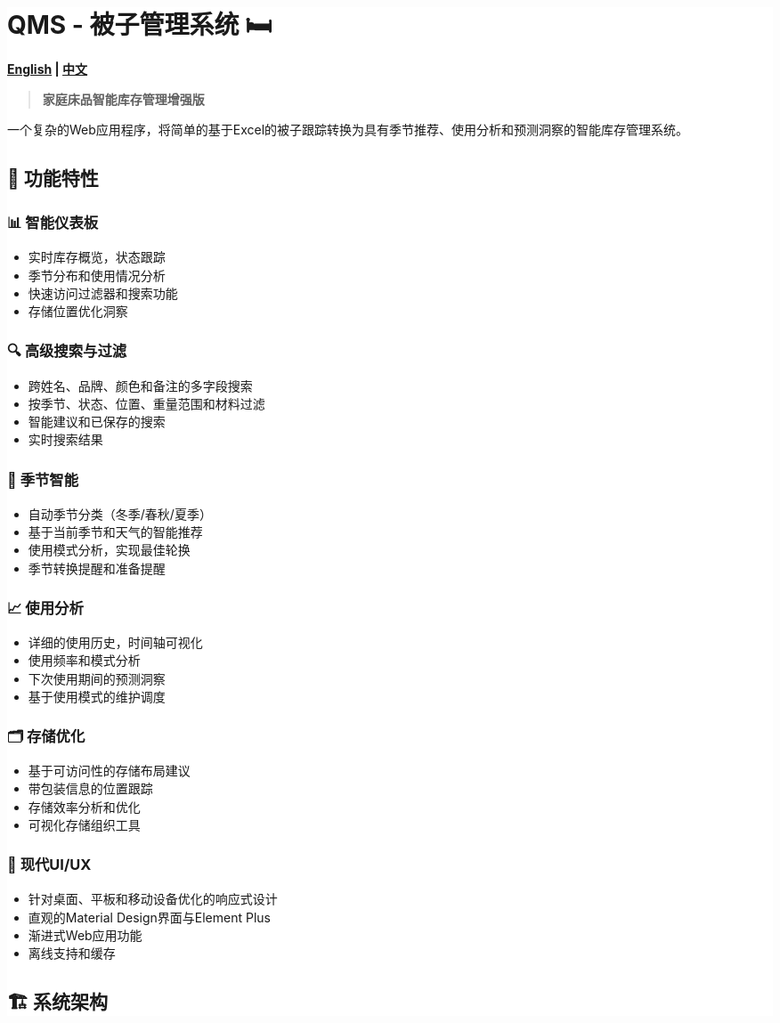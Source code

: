 # QMS - 被子管理系统 🛏️

**[English](README.md) | [中文](README_zh.md)**

> **家庭床品智能库存管理增强版**

一个复杂的Web应用程序，将简单的基于Excel的被子跟踪转换为具有季节推荐、使用分析和预测洞察的智能库存管理系统。

## 🌟 功能特性

### 📊 **智能仪表板**
- 实时库存概览，状态跟踪
- 季节分布和使用情况分析
- 快速访问过滤器和搜索功能
- 存储位置优化洞察

### 🔍 **高级搜索与过滤**
- 跨姓名、品牌、颜色和备注的多字段搜索
- 按季节、状态、位置、重量范围和材料过滤
- 智能建议和已保存的搜索
- 实时搜索结果

### 🌱 **季节智能**
- 自动季节分类（冬季/春秋/夏季）
- 基于当前季节和天气的智能推荐
- 使用模式分析，实现最佳轮换
- 季节转换提醒和准备提醒

### 📈 **使用分析**
- 详细的使用历史，时间轴可视化
- 使用频率和模式分析
- 下次使用期间的预测洞察
- 基于使用模式的维护调度

### 🗂️ **存储优化**
- 基于可访问性的存储布局建议
- 带包装信息的位置跟踪
- 存储效率分析和优化
- 可视化存储组织工具

### 📱 **现代UI/UX**
- 针对桌面、平板和移动设备优化的响应式设计
- 直观的Material Design界面与Element Plus
- 渐进式Web应用功能
- 离线支持和缓存

## 🏗️ 系统架构
